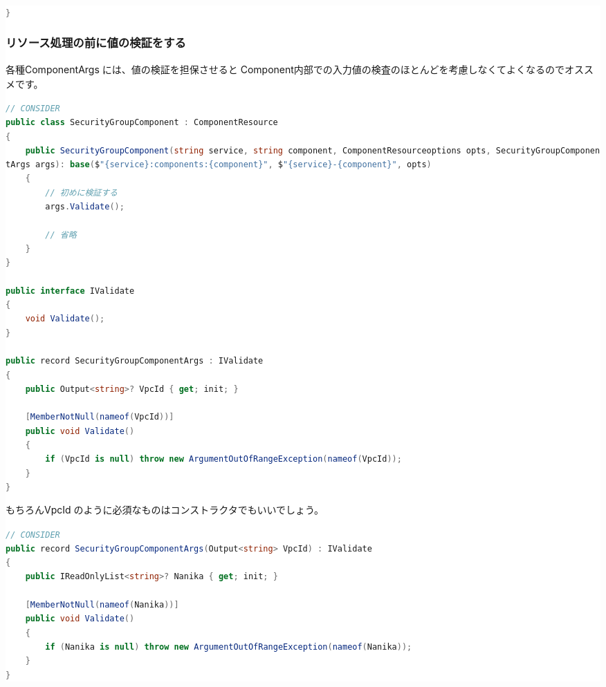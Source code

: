 ```cs
}
```

### リソース処理の前に値の検証をする

各種ComponentArgs には、値の検証を担保させると Component内部での入力値の検査のほとんどを考慮しなくてよくなるのでオススメです。

```cs
// CONSIDER
public class SecurityGroupComponent : ComponentResource
{
    public SecurityGroupComponent(string service, string component, ComponentResourceoptions opts, SecurityGroupComponentArgs args): base($"{service}:components:{component}", $"{service}-{component}", opts)
    {
        // 初めに検証する
        args.Validate();

        // 省略
    }
}

public interface IValidate
{
    void Validate();
}

public record SecurityGroupComponentArgs : IValidate
{
    public Output<string>? VpcId { get; init; }

    [MemberNotNull(nameof(VpcId))]
    public void Validate()
    {
        if (VpcId is null) throw new ArgumentOutOfRangeException(nameof(VpcId));
    }
}
```

もちろんVpcId のように必須なものはコンストラクタでもいいでしょう。

```cs
// CONSIDER
public record SecurityGroupComponentArgs(Output<string> VpcId) : IValidate
{
    public IReadOnlyList<string>? Nanika { get; init; }

    [MemberNotNull(nameof(Nanika))]
    public void Validate()
    {
        if (Nanika is null) throw new ArgumentOutOfRangeException(nameof(Nanika));
    }
}
```
